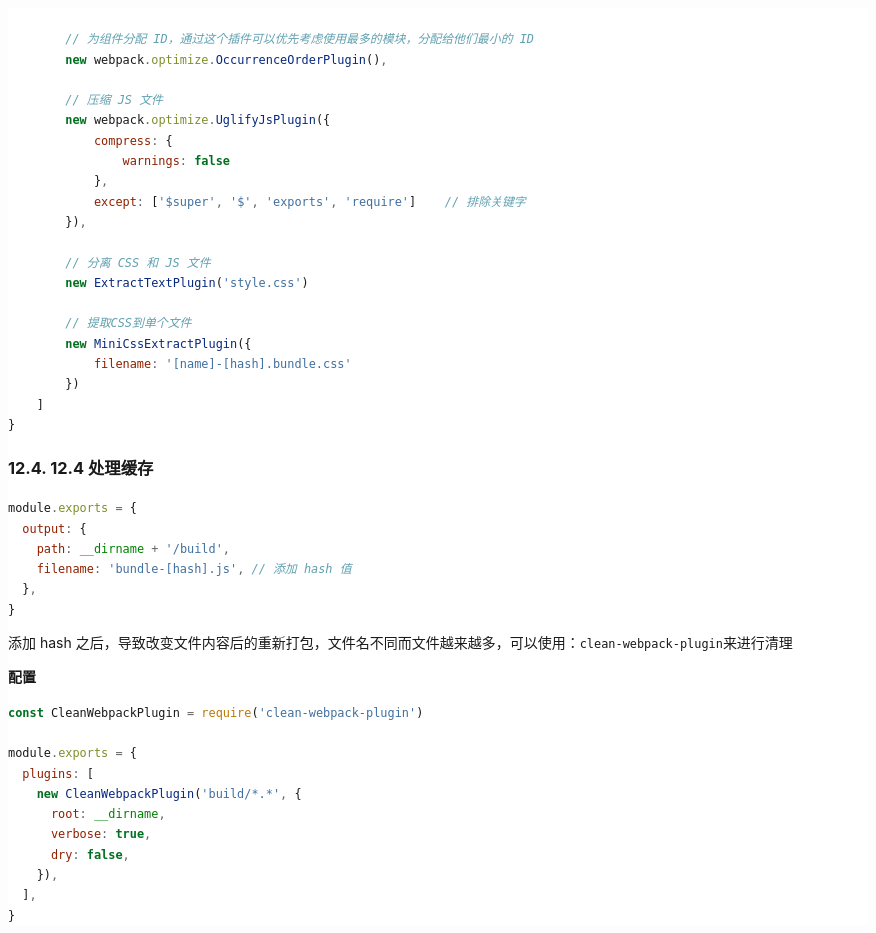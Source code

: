 ```js

        // 为组件分配 ID，通过这个插件可以优先考虑使用最多的模块，分配给他们最小的 ID
        new webpack.optimize.OccurrenceOrderPlugin(),

        // 压缩 JS 文件
        new webpack.optimize.UglifyJsPlugin({
            compress: {
                warnings: false
            },
            except: ['$super', '$', 'exports', 'require']    // 排除关键字
        }),

        // 分离 CSS 和 JS 文件
        new ExtractTextPlugin('style.css')

        // 提取CSS到单个文件
        new MiniCssExtractPlugin({
            filename: '[name]-[hash].bundle.css'
        })
    ]
}
```

### 12.4. 12.4 处理缓存

```js
module.exports = {
  output: {
    path: __dirname + '/build',
    filename: 'bundle-[hash].js', // 添加 hash 值
  },
}
```

添加 hash 之后，导致改变文件内容后的重新打包，文件名不同而文件越来越多，可以使用：`clean-webpack-plugin`来进行清理

**配置**

```js
const CleanWebpackPlugin = require('clean-webpack-plugin')

module.exports = {
  plugins: [
    new CleanWebpackPlugin('build/*.*', {
      root: __dirname,
      verbose: true,
      dry: false,
    }),
  ],
}
```
